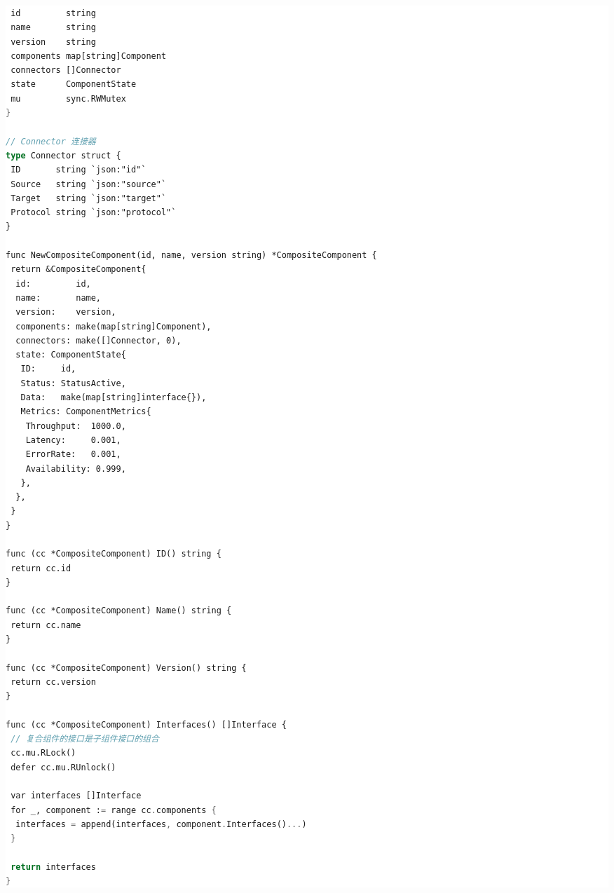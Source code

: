 ```rust
 id         string
 name       string
 version    string
 components map[string]Component
 connectors []Connector
 state      ComponentState
 mu         sync.RWMutex
}

// Connector 连接器
type Connector struct {
 ID       string `json:"id"`
 Source   string `json:"source"`
 Target   string `json:"target"`
 Protocol string `json:"protocol"`
}

func NewCompositeComponent(id, name, version string) *CompositeComponent {
 return &CompositeComponent{
  id:         id,
  name:       name,
  version:    version,
  components: make(map[string]Component),
  connectors: make([]Connector, 0),
  state: ComponentState{
   ID:     id,
   Status: StatusActive,
   Data:   make(map[string]interface{}),
   Metrics: ComponentMetrics{
    Throughput:  1000.0,
    Latency:     0.001,
    ErrorRate:   0.001,
    Availability: 0.999,
   },
  },
 }
}

func (cc *CompositeComponent) ID() string {
 return cc.id
}

func (cc *CompositeComponent) Name() string {
 return cc.name
}

func (cc *CompositeComponent) Version() string {
 return cc.version
}

func (cc *CompositeComponent) Interfaces() []Interface {
 // 复合组件的接口是子组件接口的组合
 cc.mu.RLock()
 defer cc.mu.RUnlock()
 
 var interfaces []Interface
 for _, component := range cc.components {
  interfaces = append(interfaces, component.Interfaces()...)
 }
 
 return interfaces
}

```